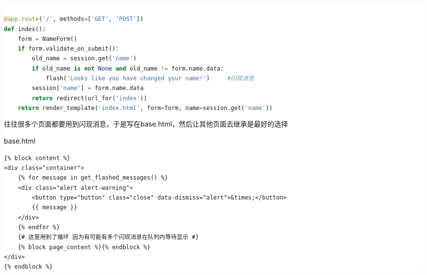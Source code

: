 ```python

@app.route('/', methods=['GET', 'POST'])
def index():
    form = NameForm()
    if form.validate_on_submit():
        old_name = session.get('name')
        if old_name is not None and old_name != form.name.data:
            flash('Looks like you have changed your name!')		#闪现消息
        session['name'] = form.name.data
        return redirect(url_for('index'))
    return render_template('index.html', form=form, name=session.get('name'))

```



往往很多个页面都要用到闪现消息，于是写在base.html，然后让其他页面去继承是最好的选择

base.html

```jinja2
{% block content %}
<div class="container">
    {% for message in get_flashed_messages() %}
    <div class="alert alert-warning">
        <button type="button" class="close" data-dismiss="alert">&times;</button>
        {{ message }}
    </div>
    {% endfor %}
	{# 这里用到了循环 因为有可能有多个闪现消息在队列内等待显示 #}
    {% block page_content %}{% endblock %}
</div>
{% endblock %}
```

